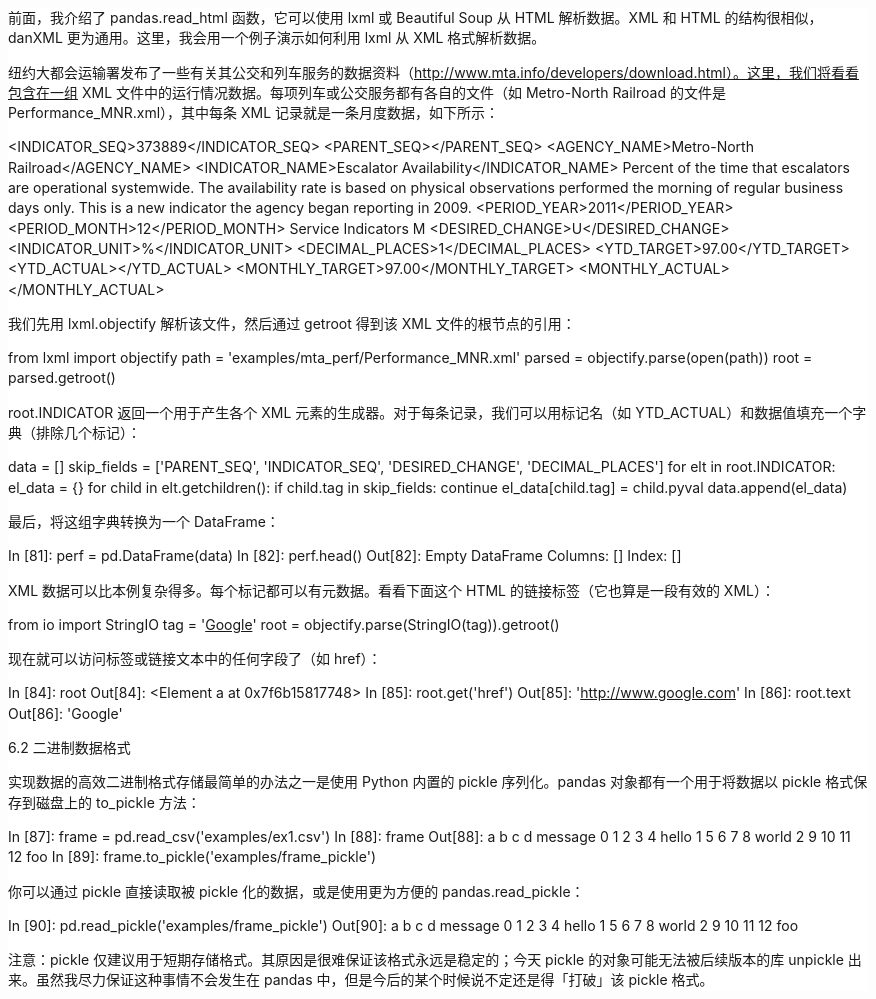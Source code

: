 前面，我介绍了 pandas.read_html 函数，它可以使用 lxml 或 Beautiful Soup 从 HTML 解析数据。XML 和 HTML 的结构很相似，danXML 更为通用。这里，我会用一个例子演示如何利用 lxml 从 XML 格式解析数据。

纽约大都会运输署发布了一些有关其公交和列车服务的数据资料（http://www.mta.info/developers/download.html）。这里，我们将看看包含在一组 XML 文件中的运行情况数据。每项列车或公交服务都有各自的文件（如 Metro-North Railroad 的文件是 Performance_MNR.xml），其中每条 XML 记录就是一条月度数据，如下所示：

<INDICATOR> <INDICATOR_SEQ>373889</INDICATOR_SEQ> <PARENT_SEQ></PARENT_SEQ> <AGENCY_NAME>Metro-North Railroad</AGENCY_NAME> <INDICATOR_NAME>Escalator Availability</INDICATOR_NAME> <DESCRIPTION>Percent of the time that escalators are operational systemwide. The availability rate is based on physical observations performed the morning of regular business days only. This is a new indicator the agency began reporting in 2009.</DESCRIPTION> <PERIOD_YEAR>2011</PERIOD_YEAR> <PERIOD_MONTH>12</PERIOD_MONTH> <CATEGORY>Service Indicators</CATEGORY> <FREQUENCY>M</FREQUENCY> <DESIRED_CHANGE>U</DESIRED_CHANGE> <INDICATOR_UNIT>%</INDICATOR_UNIT> <DECIMAL_PLACES>1</DECIMAL_PLACES> <YTD_TARGET>97.00</YTD_TARGET> <YTD_ACTUAL></YTD_ACTUAL> <MONTHLY_TARGET>97.00</MONTHLY_TARGET> <MONTHLY_ACTUAL></MONTHLY_ACTUAL> </INDICATOR>


我们先用 lxml.objectify 解析该文件，然后通过 getroot 得到该 XML 文件的根节点的引用：

from lxml import objectify path = 'examples/mta_perf/Performance_MNR.xml' parsed = objectify.parse(open(path)) root = parsed.getroot()


root.INDICATOR 返回一个用于产生各个 <INDICATOR>XML 元素的生成器。对于每条记录，我们可以用标记名（如 YTD_ACTUAL）和数据值填充一个字典（排除几个标记）：

data = [] skip_fields = ['PARENT_SEQ', 'INDICATOR_SEQ', 'DESIRED_CHANGE', 'DECIMAL_PLACES'] for elt in root.INDICATOR: el_data = {} for child in elt.getchildren(): if child.tag in skip_fields: continue el_data[child.tag] = child.pyval data.append(el_data)


最后，将这组字典转换为一个 DataFrame：

In [81]: perf = pd.DataFrame(data) In [82]: perf.head() Out[82]: Empty DataFrame Columns: [] Index: []


XML 数据可以比本例复杂得多。每个标记都可以有元数据。看看下面这个 HTML 的链接标签（它也算是一段有效的 XML）：

from io import StringIO tag = '<a href="http://www.google.com">Google</a>' root = objectify.parse(StringIO(tag)).getroot()


现在就可以访问标签或链接文本中的任何字段了（如 href）：

In [84]: root Out[84]: <Element a at 0x7f6b15817748> In [85]: root.get('href') Out[85]: 'http://www.google.com' In [86]: root.text Out[86]: 'Google'


6.2 二进制数据格式

实现数据的高效二进制格式存储最简单的办法之一是使用 Python 内置的 pickle 序列化。pandas 对象都有一个用于将数据以 pickle 格式保存到磁盘上的 to_pickle 方法：

In [87]: frame = pd.read_csv('examples/ex1.csv') In [88]: frame Out[88]: a b c d message 0 1 2 3 4 hello 1 5 6 7 8 world 2 9 10 11 12 foo In [89]: frame.to_pickle('examples/frame_pickle')


你可以通过 pickle 直接读取被 pickle 化的数据，或是使用更为方便的 pandas.read_pickle：

In [90]: pd.read_pickle('examples/frame_pickle') Out[90]: a b c d message 0 1 2 3 4 hello 1 5 6 7 8 world 2 9 10 11 12 foo


注意：pickle 仅建议用于短期存储格式。其原因是很难保证该格式永远是稳定的；今天 pickle 的对象可能无法被后续版本的库 unpickle 出来。虽然我尽力保证这种事情不会发生在 pandas 中，但是今后的某个时候说不定还是得「打破」该 pickle 格式。
